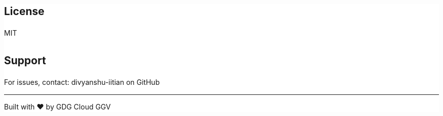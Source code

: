 ## License

MIT

## Support

For issues, contact: divyanshu-iitian on GitHub

---
Built with ❤️ by GDG Cloud GGV
